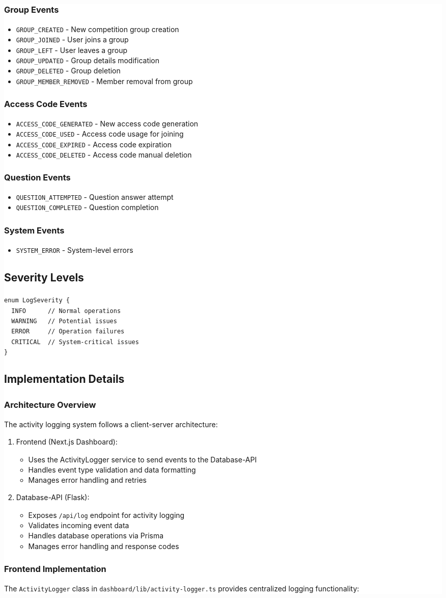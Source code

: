 ### Group Events
- `GROUP_CREATED` - New competition group creation
- `GROUP_JOINED` - User joins a group
- `GROUP_LEFT` - User leaves a group
- `GROUP_UPDATED` - Group details modification
- `GROUP_DELETED` - Group deletion
- `GROUP_MEMBER_REMOVED` - Member removal from group

### Access Code Events
- `ACCESS_CODE_GENERATED` - New access code generation
- `ACCESS_CODE_USED` - Access code usage for joining
- `ACCESS_CODE_EXPIRED` - Access code expiration
- `ACCESS_CODE_DELETED` - Access code manual deletion

### Question Events
- `QUESTION_ATTEMPTED` - Question answer attempt
- `QUESTION_COMPLETED` - Question completion

### System Events
- `SYSTEM_ERROR` - System-level errors

## Severity Levels
```prisma
enum LogSeverity {
  INFO      // Normal operations
  WARNING   // Potential issues
  ERROR     // Operation failures
  CRITICAL  // System-critical issues
}
```

## Implementation Details

### Architecture Overview
The activity logging system follows a client-server architecture:

1. Frontend (Next.js Dashboard):
   - Uses the ActivityLogger service to send events to the Database-API
   - Handles event type validation and data formatting
   - Manages error handling and retries

2. Database-API (Flask):
   - Exposes `/api/log` endpoint for activity logging
   - Validates incoming event data
   - Handles database operations via Prisma
   - Manages error handling and response codes

### Frontend Implementation

The `ActivityLogger` class in `dashboard/lib/activity-logger.ts` provides centralized logging functionality:
